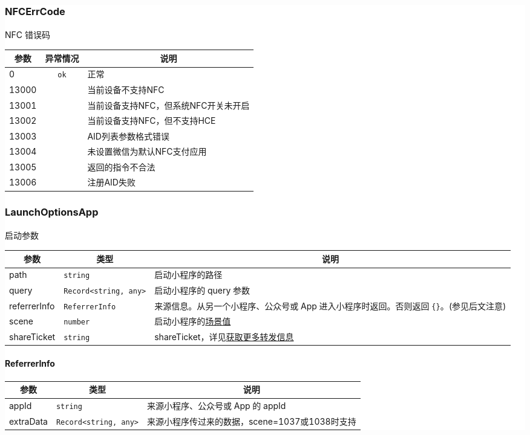 ### NFCErrCode

NFC 错误码

| 参数    | 异常情况 | 说明                    |
| ----- |:----:| --------------------- |
| 0     | `ok` | 正常                    |
| 13000 |      | 当前设备不支持NFC            |
| 13001 |      | 当前设备支持NFC，但系统NFC开关未开启 |
| 13002 |      | 当前设备支持NFC，但不支持HCE     |
| 13003 |      | AID列表参数格式错误           |
| 13004 |      | 未设置微信为默认NFC支付应用       |
| 13005 |      | 返回的指令不合法              |
| 13006 |      | 注册AID失败               |

### LaunchOptionsApp

启动参数

| 参数           | 类型                          | 说明                                                                                                           |
| ------------ | --------------------------- | ------------------------------------------------------------------------------------------------------------ |
| path         | `string`                    | 启动小程序的路径                                                                                                     |
| query        | `Record<string, any>` | 启动小程序的 query 参数                                                                                              |
| referrerInfo | `ReferrerInfo`              | 来源信息。从另一个小程序、公众号或 App 进入小程序时返回。否则返回 `{}`。(参见后文注意)                                                            |
| scene        | `number`                    | 启动小程序的[场景值](https://developers.weixin.qq.com/miniprogram/dev/framework/app-service/scene.html)               |
| shareTicket  | `string`                    | shareTicket，详见[获取更多转发信息](https://developers.weixin.qq.com/miniprogram/dev/framework/open-ability/share.html) |

#### ReferrerInfo

| 参数        | 类型                          | 说明                             |
| --------- | --------------------------- | ------------------------------ |
| appId     | `string`                    | 来源小程序、公众号或 App 的 appId         |
| extraData | `Record<string, any>` | 来源小程序传过来的数据，scene=1037或1038时支持 |
